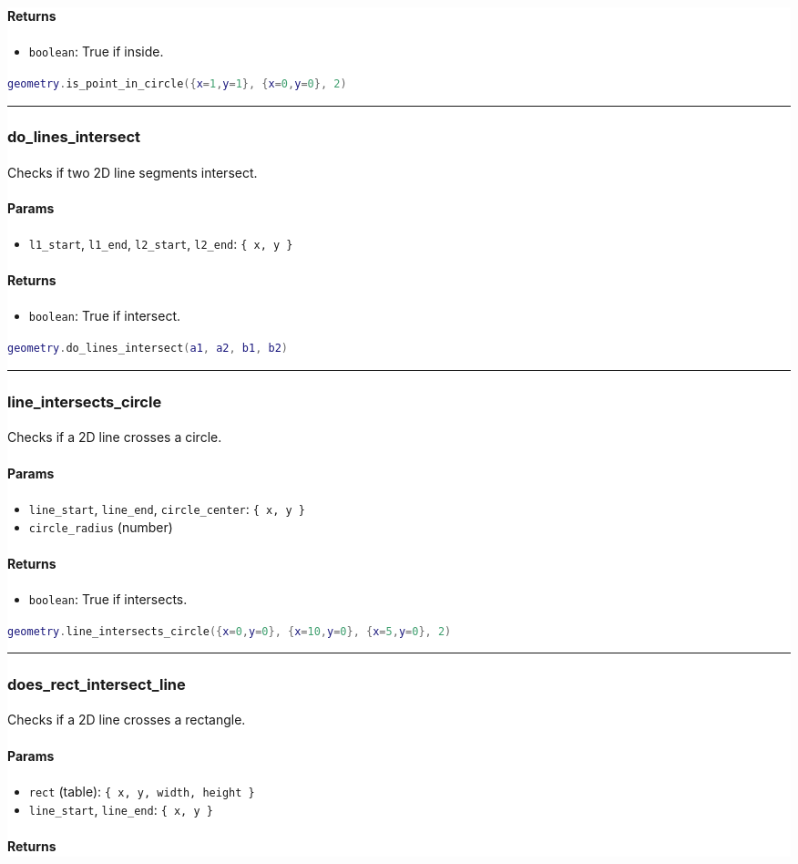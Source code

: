 #### Returns

* `boolean`: True if inside.

```lua
geometry.is_point_in_circle({x=1,y=1}, {x=0,y=0}, 2)
```

---

### do_lines_intersect

Checks if two 2D line segments intersect.

#### Params

* `l1_start`, `l1_end`, `l2_start`, `l2_end`: `{ x, y }`

#### Returns

* `boolean`: True if intersect.

```lua
geometry.do_lines_intersect(a1, a2, b1, b2)
```

---

### line_intersects_circle

Checks if a 2D line crosses a circle.

#### Params

* `line_start`, `line_end`, `circle_center`: `{ x, y }`
* `circle_radius` (number)

#### Returns

* `boolean`: True if intersects.

```lua
geometry.line_intersects_circle({x=0,y=0}, {x=10,y=0}, {x=5,y=0}, 2)
```

---

### does_rect_intersect_line

Checks if a 2D line crosses a rectangle.

#### Params

* `rect` (table): `{ x, y, width, height }`
* `line_start`, `line_end`: `{ x, y }`

#### Returns

